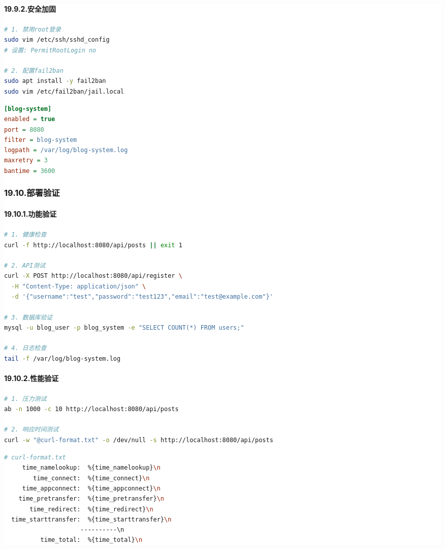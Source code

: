 #### 19.9.2.安全加固
```bash
# 1. 禁用root登录
sudo vim /etc/ssh/sshd_config
# 设置: PermitRootLogin no

# 2. 配置fail2ban
sudo apt install -y fail2ban
sudo vim /etc/fail2ban/jail.local
```

```ini
[blog-system]
enabled = true
port = 8080
filter = blog-system
logpath = /var/log/blog-system.log
maxretry = 3
bantime = 3600
```

### 19.10.部署验证

#### 19.10.1.功能验证
```bash
# 1. 健康检查
curl -f http://localhost:8080/api/posts || exit 1

# 2. API测试
curl -X POST http://localhost:8080/api/register \
  -H "Content-Type: application/json" \
  -d '{"username":"test","password":"test123","email":"test@example.com"}'

# 3. 数据库验证
mysql -u blog_user -p blog_system -e "SELECT COUNT(*) FROM users;"

# 4. 日志检查
tail -f /var/log/blog-system.log
```

#### 19.10.2.性能验证
```bash
# 1. 压力测试
ab -n 1000 -c 10 http://localhost:8080/api/posts

# 2. 响应时间测试
curl -w "@curl-format.txt" -o /dev/null -s http://localhost:8080/api/posts
```

```bash
# curl-format.txt
     time_namelookup:  %{time_namelookup}\n
        time_connect:  %{time_connect}\n
     time_appconnect:  %{time_appconnect}\n
    time_pretransfer:  %{time_pretransfer}\n
       time_redirect:  %{time_redirect}\n
  time_starttransfer:  %{time_starttransfer}\n
                     ----------\n
          time_total:  %{time_total}\n
```
